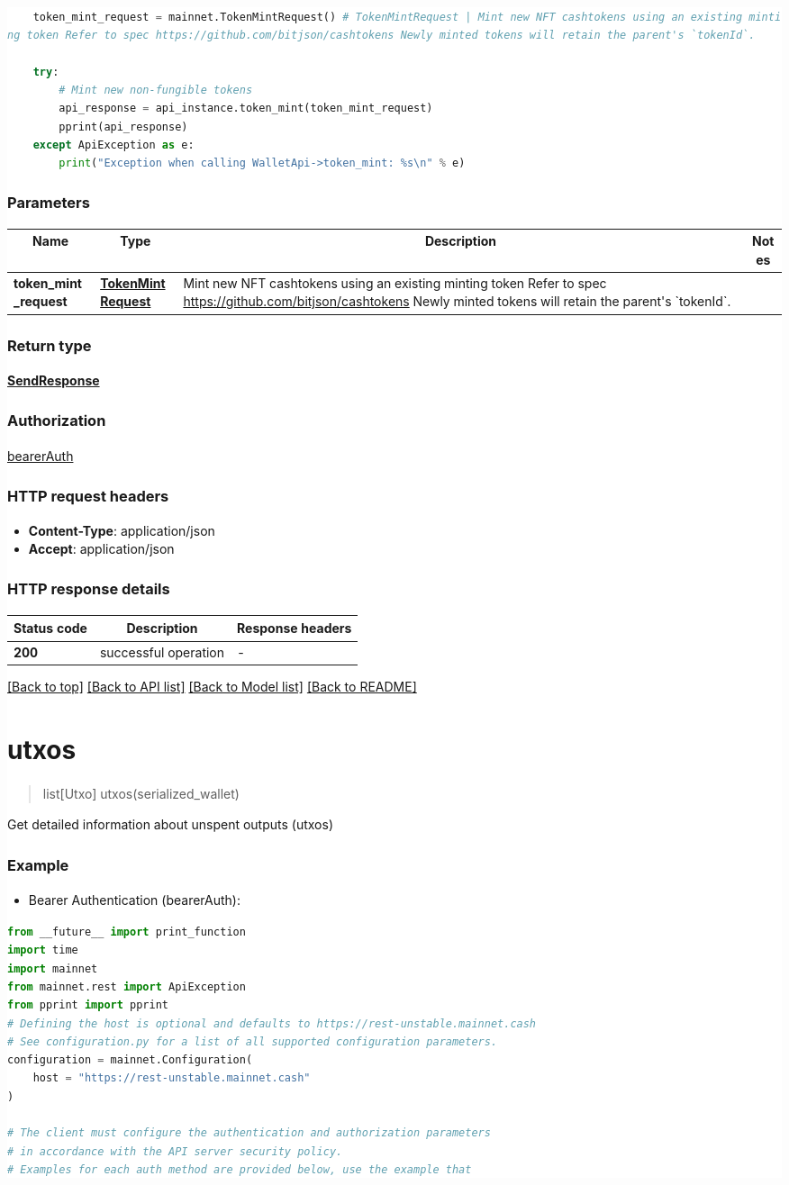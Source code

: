 ```python
    token_mint_request = mainnet.TokenMintRequest() # TokenMintRequest | Mint new NFT cashtokens using an existing minting token Refer to spec https://github.com/bitjson/cashtokens Newly minted tokens will retain the parent's `tokenId`. 

    try:
        # Mint new non-fungible tokens
        api_response = api_instance.token_mint(token_mint_request)
        pprint(api_response)
    except ApiException as e:
        print("Exception when calling WalletApi->token_mint: %s\n" % e)
```

### Parameters

Name | Type | Description  | Notes
------------- | ------------- | ------------- | -------------
 **token_mint_request** | [**TokenMintRequest**](TokenMintRequest.md)| Mint new NFT cashtokens using an existing minting token Refer to spec https://github.com/bitjson/cashtokens Newly minted tokens will retain the parent&#39;s &#x60;tokenId&#x60;.  | 

### Return type

[**SendResponse**](SendResponse.md)

### Authorization

[bearerAuth](../README.md#bearerAuth)

### HTTP request headers

 - **Content-Type**: application/json
 - **Accept**: application/json

### HTTP response details
| Status code | Description | Response headers |
|-------------|-------------|------------------|
**200** | successful operation |  -  |

[[Back to top]](#) [[Back to API list]](../README.md#documentation-for-api-endpoints) [[Back to Model list]](../README.md#documentation-for-models) [[Back to README]](../README.md)

# **utxos**
> list[Utxo] utxos(serialized_wallet)

Get detailed information about unspent outputs (utxos)

### Example

* Bearer Authentication (bearerAuth):
```python
from __future__ import print_function
import time
import mainnet
from mainnet.rest import ApiException
from pprint import pprint
# Defining the host is optional and defaults to https://rest-unstable.mainnet.cash
# See configuration.py for a list of all supported configuration parameters.
configuration = mainnet.Configuration(
    host = "https://rest-unstable.mainnet.cash"
)

# The client must configure the authentication and authorization parameters
# in accordance with the API server security policy.
# Examples for each auth method are provided below, use the example that
```